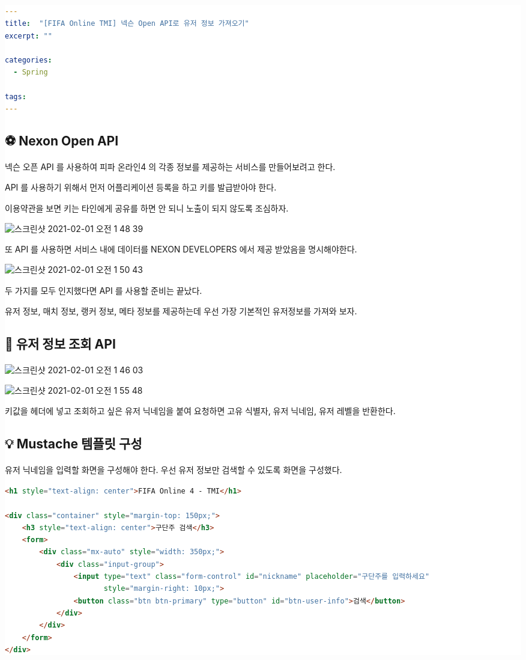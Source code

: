 ```yaml
---
title:  "[FIFA Online TMI] 넥슨 Open API로 유저 정보 가져오기"
excerpt: ""

categories:
  - Spring

tags:
---
```


## ⚽️ Nexon Open API

넥슨 오픈 API 를 사용하여 피파 온라인4 의 각종 정보를 제공하는 서비스를 만들어보려고 한다.

API 를 사용하기 위해서 먼저 어플리케이션 등록을 하고 키를 발급받아야 한다.

이용약관을 보면 키는 타인에게 공유를 하면 안 되니 노출이 되지 않도록 조심하자.

<img src="https://user-images.githubusercontent.com/54533309/106391222-9cb0b900-642f-11eb-9bb9-ed253a81c71d.png" alt="스크린샷 2021-02-01 오전 1 48 39" width="800" />

또 API 를 사용하면 서비스 내에 데이터를 NEXON DEVELOPERS 에서 제공 받았음을 명시해야한다.

<img src="https://user-images.githubusercontent.com/54533309/106391285-e7cacc00-642f-11eb-8f38-616f66e08b75.png" alt="스크린샷 2021-02-01 오전 1 50 43" width="800" />

두 가지를 모두 인지했다면 API 를 사용할 준비는 끝났다.

유저 정보, 매치 정보, 랭커 정보, 메타 정보를 제공하는데 우선 가장 기본적인 유저정보를 가져와 보자.

## 📡 유저 정보 조회 API

![스크린샷 2021-02-01 오전 1 46 03](https://user-images.githubusercontent.com/54533309/106391156-3fb50300-642f-11eb-8c6f-2527d0ae60d2.png)

![스크린샷 2021-02-01 오전 1 55 48](https://user-images.githubusercontent.com/54533309/106391433-9d961a80-6430-11eb-80c7-6c5090030fc9.png)





키값을 헤더에 넣고 조회하고 싶은 유저 닉네임을 붙여 요청하면 고유 식별자, 유저 닉네임, 유저 레벨을 반환한다.

## 💡 Mustache 템플릿 구성

유저 닉네임을 입력할 화면을 구성해야 한다. 우선 유저 정보만 검색할 수 있도록 화면을 구성했다.

```html
<h1 style="text-align: center">FIFA Online 4 - TMI</h1>

<div class="container" style="margin-top: 150px;">
    <h3 style="text-align: center">구단주 검색</h3>
    <form>
        <div class="mx-auto" style="width: 350px;">
            <div class="input-group">
                <input type="text" class="form-control" id="nickname" placeholder="구단주를 입력하세요"
                       style="margin-right: 10px;">
                <button class="btn btn-primary" type="button" id="btn-user-info">검색</button>
            </div>
        </div>
    </form>
</div>
```
